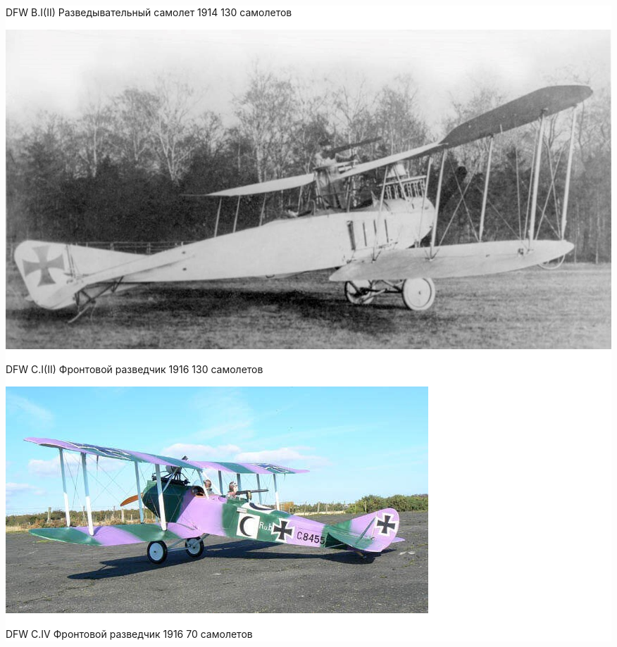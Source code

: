 DFW B.I(II) Разведывательный самолет 1914    130 самолетов

![DFW_C.I_II.jpg ](./DFW_C.I_II.jpg "DFW_C.I_II.jpg ")

DFW C.I(II) Фронтовой разведчик   1916 130 самолетов

![DFW_C.IV.jpg](./DFW_C.IV.jpg "DFW_C.IV.jpg")

DFW C.IV Фронтовой разведчик  1916 70 самолетов
